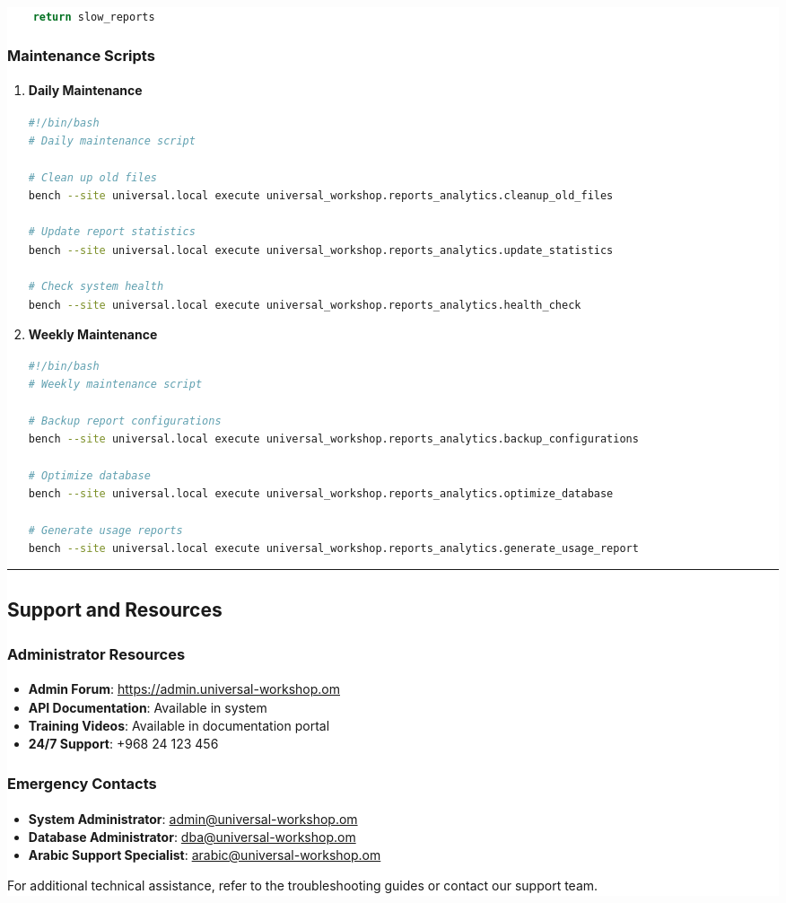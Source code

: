    ```python
       return slow_reports
   ```

### Maintenance Scripts

1. **Daily Maintenance**
   ```bash
   #!/bin/bash
   # Daily maintenance script
   
   # Clean up old files
   bench --site universal.local execute universal_workshop.reports_analytics.cleanup_old_files
   
   # Update report statistics
   bench --site universal.local execute universal_workshop.reports_analytics.update_statistics
   
   # Check system health
   bench --site universal.local execute universal_workshop.reports_analytics.health_check
   ```

2. **Weekly Maintenance**
   ```bash
   #!/bin/bash
   # Weekly maintenance script
   
   # Backup report configurations
   bench --site universal.local execute universal_workshop.reports_analytics.backup_configurations
   
   # Optimize database
   bench --site universal.local execute universal_workshop.reports_analytics.optimize_database
   
   # Generate usage reports
   bench --site universal.local execute universal_workshop.reports_analytics.generate_usage_report
   ```

---

## Support and Resources

### Administrator Resources
- **Admin Forum**: https://admin.universal-workshop.om
- **API Documentation**: Available in system
- **Training Videos**: Available in documentation portal
- **24/7 Support**: +968 24 123 456

### Emergency Contacts
- **System Administrator**: admin@universal-workshop.om
- **Database Administrator**: dba@universal-workshop.om  
- **Arabic Support Specialist**: arabic@universal-workshop.om

For additional technical assistance, refer to the troubleshooting guides or contact our support team. 